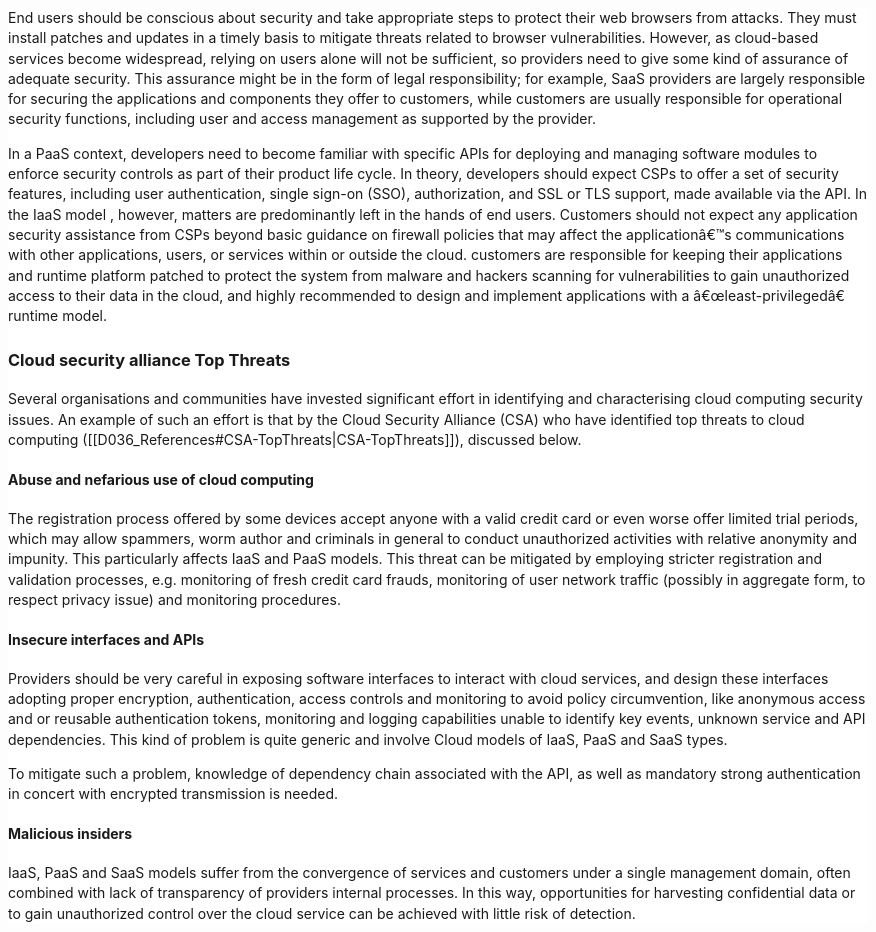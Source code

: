 End users should be conscious about security and take appropriate steps to protect their web browsers from attacks. They must install patches and updates in a timely basis to mitigate threats related to browser vulnerabilities. However, as cloud-based services become widespread, relying on users alone will not be sufficient, so providers need to give some kind of assurance of adequate security. This assurance might be in the form of legal responsibility; for example, SaaS providers are largely responsible for securing the applications and components they offer to customers, while customers are usually responsible for operational security functions, including user and access management as supported by the provider.

In a PaaS context, developers need to become familiar with specific APIs for deploying and managing software modules to enforce security controls as part of their product life cycle. In theory, developers should expect CSPs to offer a set of security features, including user authentication, single sign-on (SSO), authorization, and SSL or TLS support, made available via the API. In the IaaS model , however, matters are predominantly left in the hands of end users. Customers should not expect any application security assistance from CSPs beyond basic guidance on firewall policies that may affect the applicationâ€™s communications with other applications, users, or services within or outside the cloud. customers are responsible for keeping their applications and runtime platform patched to protect the system from malware and hackers scanning for vulnerabilities to gain unauthorized access to their data in the cloud, and highly recommended to design and implement applications with a â€œleast-privilegedâ€ runtime model.

### Cloud security alliance Top Threats

Several organisations and communities have invested significant effort in identifying and characterising cloud computing security issues. An example of such an effort is that by the Cloud Security Alliance (CSA) who have identified top threats to cloud computing ([[D036_References#CSA-TopThreats|CSA-TopThreats]]), discussed below.

#### Abuse and nefarious use of cloud computing

The registration process offered by some devices accept anyone with a valid credit card or even worse offer limited trial periods, which may allow spammers, worm author and criminals in general to conduct unauthorized activities with relative anonymity and impunity. This particularly affects IaaS and PaaS models. This threat can be mitigated by employing stricter registration and validation processes, e.g. monitoring of fresh credit card frauds, monitoring of user network traffic (possibly in aggregate form, to respect privacy issue) and monitoring procedures.

#### Insecure interfaces and APIs

Providers should be very careful in exposing software interfaces to interact with cloud services, and design these interfaces adopting proper encryption, authentication, access controls and monitoring to avoid policy circumvention, like anonymous access and or reusable authentication tokens, monitoring and logging capabilities unable to identify key events, unknown service and API dependencies. This kind of problem is quite generic and involve Cloud models of IaaS, PaaS and SaaS types.

To mitigate such a problem, knowledge of dependency chain associated with the API, as well as mandatory strong authentication in concert with encrypted transmission is needed.

#### Malicious insiders

IaaS, PaaS and SaaS models suffer from the convergence of services and customers under a single management domain, often combined with lack of transparency of providers internal processes. In this way, opportunities for harvesting confidential data or to gain unauthorized control over the cloud service can be achieved with little risk of detection.
